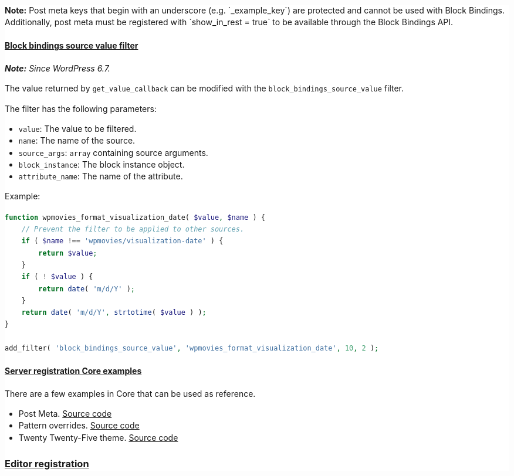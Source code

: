 **Note:** Post meta keys that begin with an underscore (e.g. \`\_example\_key\`) are protected and cannot be used with Block Bindings. Additionally, post meta must be registered with \`show\_in\_rest = true\` to be available through the Block Bindings API.

#### [Block bindings source value filter](https://developer.wordpress.org/block-editor/reference-guides/block-api/block-bindings/\#block-bindings-source-value-filter)

_**Note:** Since WordPress 6.7._

The value returned by `get_value_callback` can be modified with the `block_bindings_source_value` filter.

The filter has the following parameters:

- `value`: The value to be filtered.
- `name`: The name of the source.
- `source_args`: `array` containing source arguments.
- `block_instance`: The block instance object.
- `attribute_name`: The name of the attribute.

Example:

```php
function wpmovies_format_visualization_date( $value, $name ) {
    // Prevent the filter to be applied to other sources.
    if ( $name !== 'wpmovies/visualization-date' ) {
        return $value;
    }
    if ( ! $value ) {
        return date( 'm/d/Y' );
    }
    return date( 'm/d/Y', strtotime( $value ) );
}

add_filter( 'block_bindings_source_value', 'wpmovies_format_visualization_date', 10, 2 );

```

#### [Server registration Core examples](https://developer.wordpress.org/block-editor/reference-guides/block-api/block-bindings/\#server-registration-core-examples)

There are a few examples in Core that can be used as reference.

- Post Meta. [Source code](https://github.com/WordPress/wordpress-develop/blob/trunk/src/wp-includes/block-bindings/post-meta.php)
- Pattern overrides. [Source code](https://github.com/WordPress/wordpress-develop/blob/trunk/src/wp-includes/block-bindings/pattern-overrides.php)
- Twenty Twenty-Five theme. [Source code](https://github.com/WordPress/wordpress-develop/blob/trunk/src/wp-content/themes/twentytwentyfive/functions.php)

### [Editor registration](https://developer.wordpress.org/block-editor/reference-guides/block-api/block-bindings/\#editor-registration)
